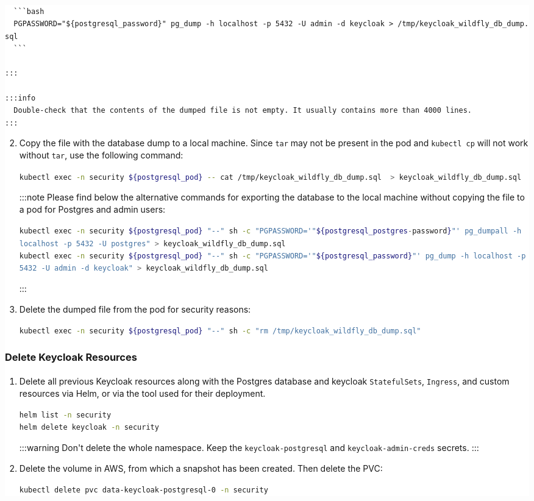      ```bash
      PGPASSWORD="${postgresql_password}" pg_dump -h localhost -p 5432 -U admin -d keycloak > /tmp/keycloak_wildfly_db_dump.sql
      ```

    :::

    :::info
      Double-check that the contents of the dumped file is not empty. It usually contains more than 4000 lines.
    :::

2. Copy the file with the database dump to a local machine. Since `tar` may not be present in the pod and `kubectl cp` will not work without `tar`, use the following command:

    ```bash
    kubectl exec -n security ${postgresql_pod} -- cat /tmp/keycloak_wildfly_db_dump.sql  > keycloak_wildfly_db_dump.sql
    ```

    :::note
      Please find below the alternative commands for exporting the database to the local machine without copying the file to a pod for Postgres and admin users:

      ```bash
      kubectl exec -n security ${postgresql_pod} "--" sh -c "PGPASSWORD='"${postgresql_postgres-password}"' pg_dumpall -h localhost -p 5432 -U postgres" > keycloak_wildfly_db_dump.sql
      kubectl exec -n security ${postgresql_pod} "--" sh -c "PGPASSWORD='"${postgresql_password}"' pg_dump -h localhost -p 5432 -U admin -d keycloak" > keycloak_wildfly_db_dump.sql
      ```

    :::

3. Delete the dumped file from the pod for security reasons:

    ```bash
    kubectl exec -n security ${postgresql_pod} "--" sh -c "rm /tmp/keycloak_wildfly_db_dump.sql"
    ```

### Delete Keycloak Resources

1. Delete all previous Keycloak resources along with the Postgres database and keycloak `StatefulSets`, `Ingress`, and custom resources via Helm, or via the tool used for their deployment.

    ```bash
    helm list -n security
    helm delete keycloak -n security
    ```

    :::warning
      Don't delete the whole namespace. Keep the `keycloak-postgresql` and `keycloak-admin-creds` secrets.
    :::

2. Delete the volume in AWS, from which a snapshot has been created. Then delete the PVC:

    ```bash
    kubectl delete pvc data-keycloak-postgresql-0 -n security
    ```
